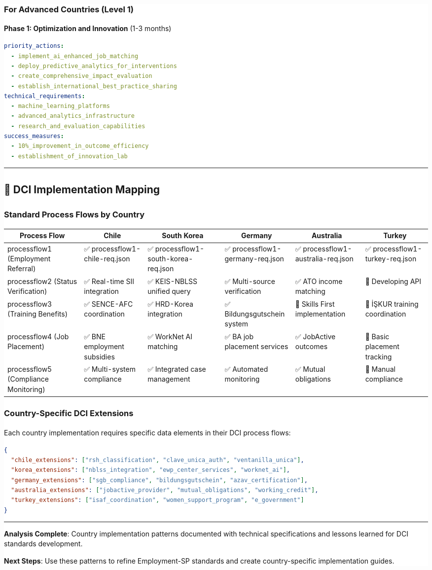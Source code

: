 ### **For Advanced Countries (Level 1)**

**Phase 1: Optimization and Innovation** (1-3 months)
```yaml
priority_actions:
  - implement_ai_enhanced_job_matching
  - deploy_predictive_analytics_for_interventions
  - create_comprehensive_impact_evaluation
  - establish_international_best_practice_sharing
technical_requirements:
  - machine_learning_platforms
  - advanced_analytics_infrastructure
  - research_and_evaluation_capabilities
success_measures:
  - 10%_improvement_in_outcome_efficiency
  - establishment_of_innovation_lab
```

---

## 🔗 **DCI Implementation Mapping**

### **Standard Process Flows by Country**

| Process Flow | Chile | South Korea | Germany | Australia | Turkey |
|-------------|-------|-------------|---------|-----------|--------|
| processflow1 (Employment Referral) | ✅ processflow1-chile-req.json | ✅ processflow1-south-korea-req.json | ✅ processflow1-germany-req.json | ✅ processflow1-australia-req.json | ✅ processflow1-turkey-req.json |
| processflow2 (Status Verification) | ✅ Real-time SII integration | ✅ KEIS-NBLSS unified query | ✅ Multi-source verification | ✅ ATO income matching | 🔄 Developing API |
| processflow3 (Training Benefits) | ✅ SENCE-AFC coordination | ✅ HRD-Korea integration | ✅ Bildungsgutschein system | 🔄 Skills First implementation | 🔄 İŞKUR training coordination |
| processflow4 (Job Placement) | ✅ BNE employment subsidies | ✅ WorkNet AI matching | ✅ BA job placement services | ✅ JobActive outcomes | 🔄 Basic placement tracking |
| processflow5 (Compliance Monitoring) | ✅ Multi-system compliance | ✅ Integrated case management | ✅ Automated monitoring | ✅ Mutual obligations | 🔄 Manual compliance |

### **Country-Specific DCI Extensions**

Each country implementation requires specific data elements in their DCI process flows:

```json
{
  "chile_extensions": ["rsh_classification", "clave_unica_auth", "ventanilla_unica"],
  "korea_extensions": ["nblss_integration", "ewp_center_services", "worknet_ai"],
  "germany_extensions": ["sgb_compliance", "bildungsgutschein", "azav_certification"],
  "australia_extensions": ["jobactive_provider", "mutual_obligations", "working_credit"],
  "turkey_extensions": ["isaf_coordination", "women_support_program", "e_government"]
}
```

---

**Analysis Complete**: Country implementation patterns documented with technical specifications and lessons learned for DCI standards development.

**Next Steps**: Use these patterns to refine Employment-SP standards and create country-specific implementation guides.